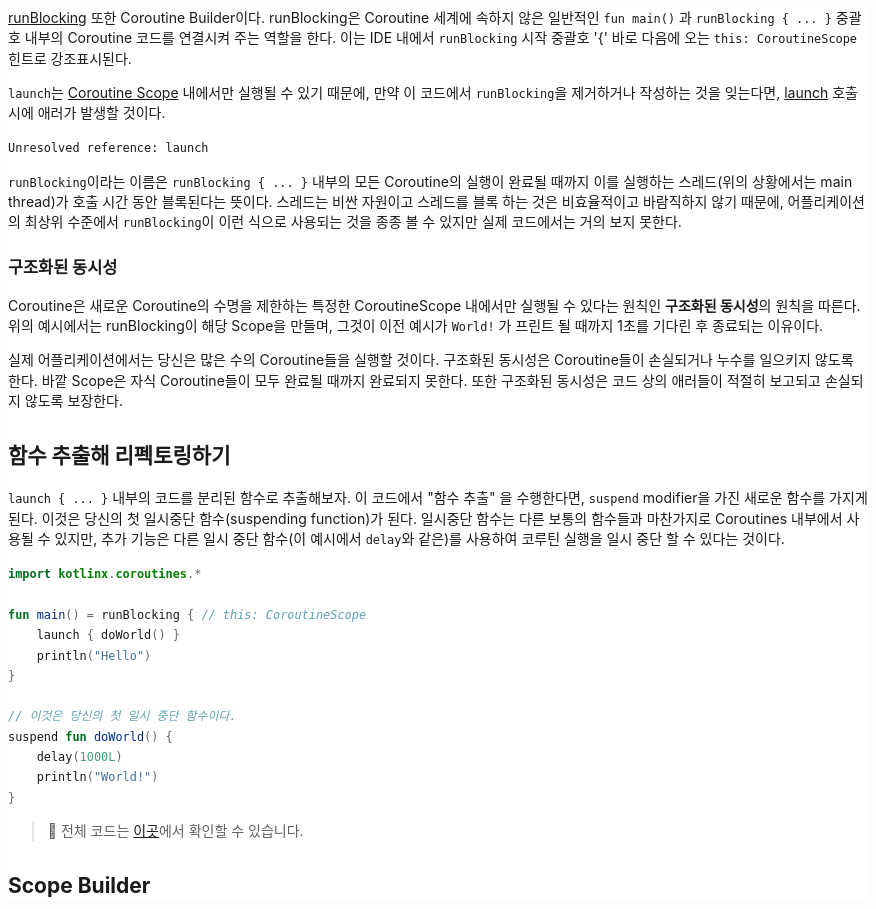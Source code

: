 [runBlocking](https://kotlinlang.org/api/kotlinx.coroutines/kotlinx-coroutines-core/kotlinx.coroutines/run-blocking.html) 또한 Coroutine Builder이다. runBlocking은 Coroutine 세계에 속하지 않은 일반적인 `fun main()` 과 `runBlocking { ... }` 중괄호 내부의 Coroutine 코드를 연결시켜 주는 역할을 한다. 이는 IDE 내에서 `runBlocking` 시작 중괄호 '{' 바로 다음에 오는 `this: CoroutineScope` 힌트로 강조표시된다.

`launch`는 [Coroutine Scope](https://kotlinlang.org/api/kotlinx.coroutines/kotlinx-coroutines-core/kotlinx.coroutines/-coroutine-scope/) 내에서만 실행될 수 있기 때문에, 만약 이 코드에서 `runBlocking`을 제거하거나 작성하는 것을 잊는다면, [launch](https://kotlinlang.org/api/kotlinx.coroutines/kotlinx-coroutines-core/kotlinx.coroutines/launch.html) 호출 시에 애러가 발생할 것이다.&#x20;

```
Unresolved reference: launch
```

`runBlocking`이라는 이름은 `runBlocking { ... }` 내부의 모든 Coroutine의 실행이 완료될 때까지 이를 실행하는 스레드(위의 상황에서는 main thread)가 호출 시간 동안 블록된다는 뜻이다. 스레드는 비싼 자원이고 스레드를 블록 하는 것은 비효율적이고 바람직하지 않기 때문에, 어플리케이션의 최상위 수준에서 `runBlocking`이 이런 식으로 사용되는 것을 종종 볼 수 있지만 실제 코드에서는 거의 보지 못한다.



### 구조화된 동시성

Coroutine은 새로운 Coroutine의 수명을 제한하는 특정한 CoroutineScope 내에서만 실행될 수 있다는 원칙인 **구조화된 동시성**의 원칙을 따른다. 위의 예시에서는 runBlocking이 해당 Scope을 만들며, 그것이 이전 예시가 `World!` 가 프린트 될 때까지 1초를 기다린 후 종료되는 이유이다.

실제 어플리케이션에서는 당신은 많은 수의 Coroutine들을 실행할 것이다. 구조화된 동시성은 Coroutine들이 손실되거나 누수를 일으키지 않도록 한다. 바깥 Scope은 자식 Coroutine들이 모두 완료될 때까지 완료되지 못한다. 또한 구조화된 동시성은 코드 상의 애러들이 적절히 보고되고 손실되지 않도록 보장한다.



## 함수 추출해 리펙토링하기 <a href="#extract-function-refactoring" id="extract-function-refactoring"></a>

`launch { ... }` 내부의 코드를 분리된 함수로 추출해보자. 이 코드에서 "함수 추출" 을 수행한다면, `suspend` modifier을 가진 새로운 함수를 가지게 된다. 이것은 당신의 첫 일시중단 함수(suspending function)가 된다. 일시중단 함수는 다른 보통의 함수들과 마찬가지로 Coroutines 내부에서 사용될 수 있지만, 추가 기능은 다른 일시 중단 함수(이 예시에서 `delay`와 같은)를 사용하여 코루틴 실행을 일시 중단 할 수 있다는 것이다.

```kotlin
import kotlinx.coroutines.*

fun main() = runBlocking { // this: CoroutineScope
    launch { doWorld() }
    println("Hello")
}

// 이것은 당신의 첫 일시 중단 함수이다.
suspend fun doWorld() {
    delay(1000L)
    println("World!")
}
```

> 📌 전체 코드는 [이곳](https://github.com/Kotlin/kotlinx.coroutines/blob/master/kotlinx-coroutines-core/jvm/test/guide/example-basic-02.kt)에서 확인할 수 있습니다.



## Scope Builder
